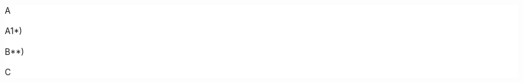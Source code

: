<colgroup>

<col align="left" width="3%">

</col>

<col align="left" width="24%">

</col>

<col align="center" width="7%">

</col>

<col align="center" width="13%">

</col>

<col align="left" width="3%">

</col>

<col align="left" width="24%">

</col>

<col align="left" width="3%">

</col>

<col align="left" width="23%">

</col>

</colgroup>

<thead valign="middle">

<tr>

<th style="border-right: 0.5pt solid ; border-bottom: 0.5pt solid ;  font-weight:normal;" colspan="2" align="center" valign="middle" charoff="50">

A

</th>

<th style="border-right: 0.5pt solid ; border-bottom: 0.5pt solid ;  font-weight:normal;" align="center" valign="middle" charoff="50">

A1\*)

</th>

<th style="border-right: 0.5pt solid ; border-bottom: 0.5pt solid ;  font-weight:normal;" align="center" valign="middle" charoff="50">

B\*\*)

</th>

<th style="border-right: 0.5pt solid ; border-bottom: 0.5pt solid ;  font-weight:normal;" colspan="2" align="center" valign="middle" charoff="50">

C
